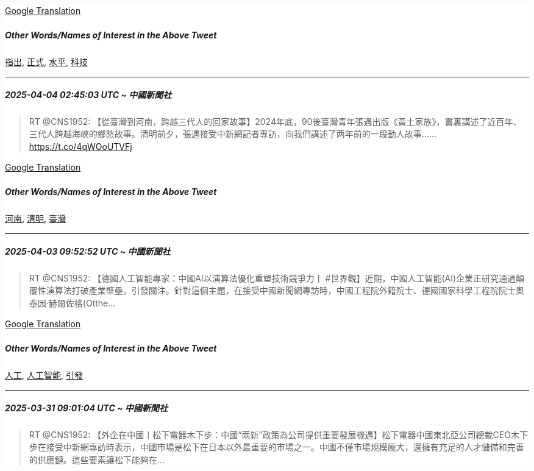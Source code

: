 [Google Translation](https://translate.google.com/?hi=en&tab=TT&sl=zh-CN&tl=en&op=translate&text=RT+%40CNS1952%3A+%E3%80%90%E6%96%B0%E8%A5%BF%E8%98%AD%E8%8F%AF%E4%BA%BA%E8%AD%B0%E5%93%A1%EF%BC%9A%E6%B7%B1%E5%88%87%E6%84%9F%E5%8F%97%E5%88%B0%E6%96%B0%E7%B8%BD%E7%90%86%E5%B0%8D%E4%B8%AD%E5%9C%8B%E5%B8%82%E5%A0%B4%E7%9A%84%E6%BF%83%E5%8E%9A%E8%88%88%E8%B6%A3%E5%92%8C%E8%AA%8D%E5%8F%AF%E3%80%91%E8%BF%91%E6%97%A5%EF%BC%8C%E6%96%B0%E8%A5%BF%E8%98%AD%E7%B8%BD%E7%90%86%E6%8B%89%E5%85%8B%E6%A3%AE%E5%B0%8D%E4%B8%AD%E5%9C%8B%E9%80%B2%E8%A1%8C%E6%AD%A3%E5%BC%8F%E8%A8%AA%E5%95%8F%E3%80%82%E6%96%B0%E8%A5%BF%E8%98%AD%E5%9C%8B%E5%AE%B6%E9%BB%A8%E8%8F%AF%E4%BA%BA%E8%AD%B0%E5%93%A1%E9%99%B8%E6%A5%A0%E6%8E%A5%E5%8F%97%E4%B8%AD%E6%96%B0%E7%B6%B2%E5%B0%88%E8%A8%AA%E6%99%82%E6%8C%87%E5%87%BA%EF%BC%8C%E6%AD%A4%E6%AC%A1%E8%A8%AA%E5%95%8F%E4%B8%8D%E5%83%85%E5%BD%B0%E9%A1%AF%E4%BA%86%E4%B8%AD%E6%96%B0%E7%B6%93%E8%B2%BF%E9%AB%98%E6%B0%B4%E5%B9%B3%E4%BA%92%E5%8B%95%EF%BC%8C%E4%B9%9F%E7%82%BA%E6%9C%AA%E4%BE%86%E9%9B%99%E9%82%8A%E5%90%88%E4%BD%9C%E6%B3%A8%E5%85%A5%E5%85%A8%E6%96%B0%E5%8B%95%E8%83%BD%E3%80%82%E9%99%B8%E6%A5%A0%E6%8C%87%E5%87%BA%EF%BC%8C%E6%AD%A4%E8%A1%8C%E4%BF%83%E6%88%90%E4%BA%86%E6%B6%B5%E8%93%8B%E8%BE%B2%E6%A5%AD%E3%80%81%E7%A7%91%E6%8A%80%E2%80%A6)
##### Other Words/Names of Interest in the Above Tweet
[指出](指出.md), [正式](正式.md), [水平](水平.md), [科技](科技.md)
___
##### 2025-04-04 02:45:03 UTC ~ 中國新聞社
> RT @CNS1952: 【從臺灣到河南，跨越三代人的回家故事】2024年底，90後臺灣青年張遇出版《黃土家族》，書裏講述了近百年、三代人跨越海峽的鄉愁故事。清明前夕，張遇接受中新網記者專訪，向我們講述了两年前的一段動人故事…… https://t.co/4qWOoUTVFj

[Google Translation](https://translate.google.com/?hi=en&tab=TT&sl=zh-CN&tl=en&op=translate&text=RT+%40CNS1952%3A+%E3%80%90%E5%BE%9E%E8%87%BA%E7%81%A3%E5%88%B0%E6%B2%B3%E5%8D%97%EF%BC%8C%E8%B7%A8%E8%B6%8A%E4%B8%89%E4%BB%A3%E4%BA%BA%E7%9A%84%E5%9B%9E%E5%AE%B6%E6%95%85%E4%BA%8B%E3%80%912024%E5%B9%B4%E5%BA%95%EF%BC%8C90%E5%BE%8C%E8%87%BA%E7%81%A3%E9%9D%92%E5%B9%B4%E5%BC%B5%E9%81%87%E5%87%BA%E7%89%88%E3%80%8A%E9%BB%83%E5%9C%9F%E5%AE%B6%E6%97%8F%E3%80%8B%EF%BC%8C%E6%9B%B8%E8%A3%8F%E8%AC%9B%E8%BF%B0%E4%BA%86%E8%BF%91%E7%99%BE%E5%B9%B4%E3%80%81%E4%B8%89%E4%BB%A3%E4%BA%BA%E8%B7%A8%E8%B6%8A%E6%B5%B7%E5%B3%BD%E7%9A%84%E9%84%89%E6%84%81%E6%95%85%E4%BA%8B%E3%80%82%E6%B8%85%E6%98%8E%E5%89%8D%E5%A4%95%EF%BC%8C%E5%BC%B5%E9%81%87%E6%8E%A5%E5%8F%97%E4%B8%AD%E6%96%B0%E7%B6%B2%E8%A8%98%E8%80%85%E5%B0%88%E8%A8%AA%EF%BC%8C%E5%90%91%E6%88%91%E5%80%91%E8%AC%9B%E8%BF%B0%E4%BA%86%E4%B8%A4%E5%B9%B4%E5%89%8D%E7%9A%84%E4%B8%80%E6%AE%B5%E5%8B%95%E4%BA%BA%E6%95%85%E4%BA%8B%E2%80%A6%E2%80%A6+https%3A%2F%2Ft.co%2F4qWOoUTVFj)
##### Other Words/Names of Interest in the Above Tweet
[河南](河南.md), [清明](清明.md), [臺灣](臺灣.md)
___
##### 2025-04-03 09:52:52 UTC ~ 中國新聞社
> RT @CNS1952: 【德國人工智能專家：中國AI以演算法優化重塑技術競爭力丨 #世界觀】近期，中國人工智能(AI)企業正研究通過顛覆性演算法打破產業壁壘，引發關注。針對這個主題，在接受中國新聞網專訪時，中國工程院外籍院士、德國國家科學工程院院士奧泰因·赫爾佐格(Otthe…

[Google Translation](https://translate.google.com/?hi=en&tab=TT&sl=zh-CN&tl=en&op=translate&text=RT+%40CNS1952%3A+%E3%80%90%E5%BE%B7%E5%9C%8B%E4%BA%BA%E5%B7%A5%E6%99%BA%E8%83%BD%E5%B0%88%E5%AE%B6%EF%BC%9A%E4%B8%AD%E5%9C%8BAI%E4%BB%A5%E6%BC%94%E7%AE%97%E6%B3%95%E5%84%AA%E5%8C%96%E9%87%8D%E5%A1%91%E6%8A%80%E8%A1%93%E7%AB%B6%E7%88%AD%E5%8A%9B%E4%B8%A8+%23%E4%B8%96%E7%95%8C%E8%A7%80%E3%80%91%E8%BF%91%E6%9C%9F%EF%BC%8C%E4%B8%AD%E5%9C%8B%E4%BA%BA%E5%B7%A5%E6%99%BA%E8%83%BD%28AI%29%E4%BC%81%E6%A5%AD%E6%AD%A3%E7%A0%94%E7%A9%B6%E9%80%9A%E9%81%8E%E9%A1%9B%E8%A6%86%E6%80%A7%E6%BC%94%E7%AE%97%E6%B3%95%E6%89%93%E7%A0%B4%E7%94%A2%E6%A5%AD%E5%A3%81%E5%A3%98%EF%BC%8C%E5%BC%95%E7%99%BC%E9%97%9C%E6%B3%A8%E3%80%82%E9%87%9D%E5%B0%8D%E9%80%99%E5%80%8B%E4%B8%BB%E9%A1%8C%EF%BC%8C%E5%9C%A8%E6%8E%A5%E5%8F%97%E4%B8%AD%E5%9C%8B%E6%96%B0%E8%81%9E%E7%B6%B2%E5%B0%88%E8%A8%AA%E6%99%82%EF%BC%8C%E4%B8%AD%E5%9C%8B%E5%B7%A5%E7%A8%8B%E9%99%A2%E5%A4%96%E7%B1%8D%E9%99%A2%E5%A3%AB%E3%80%81%E5%BE%B7%E5%9C%8B%E5%9C%8B%E5%AE%B6%E7%A7%91%E5%AD%B8%E5%B7%A5%E7%A8%8B%E9%99%A2%E9%99%A2%E5%A3%AB%E5%A5%A7%E6%B3%B0%E5%9B%A0%C2%B7%E8%B5%AB%E7%88%BE%E4%BD%90%E6%A0%BC%28Otthe%E2%80%A6)
##### Other Words/Names of Interest in the Above Tweet
[人工](人工.md), [人工智能](人工智能.md), [引發](引發.md)
___
##### 2025-03-31 09:01:04 UTC ~ 中國新聞社
> RT @CNS1952: 【外企在中國丨松下電器木下步：中國“兩新”政策為公司提供重要發展機遇】松下電器中國東北亞公司總裁CEO木下步在接受中新網專訪時表示，中國市場是松下在日本以外最重要的市場之一。中國不僅市場規模龐大，還擁有充足的人才儲備和完善的供應鏈。這些要素讓松下能夠在…
